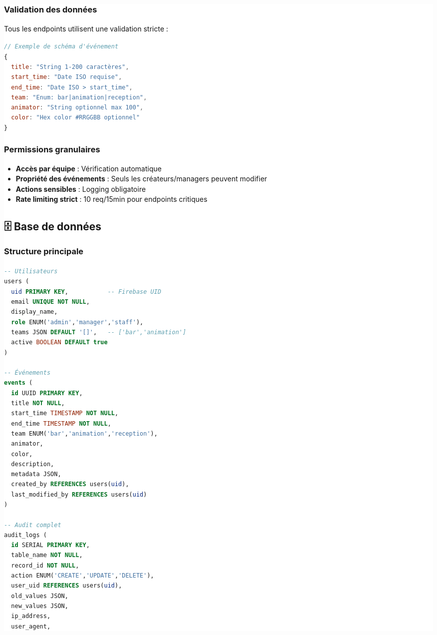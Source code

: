 ### Validation des données

Tous les endpoints utilisent une validation stricte :

```javascript
// Exemple de schéma d'événement
{
  title: "String 1-200 caractères",
  start_time: "Date ISO requise",
  end_time: "Date ISO > start_time",
  team: "Enum: bar|animation|reception",
  animator: "String optionnel max 100",
  color: "Hex color #RRGGBB optionnel"
}
```

### Permissions granulaires

- **Accès par équipe** : Vérification automatique
- **Propriété des événements** : Seuls les créateurs/managers peuvent modifier
- **Actions sensibles** : Logging obligatoire
- **Rate limiting strict** : 10 req/15min pour endpoints critiques

## 🗄️ Base de données

### Structure principale

```sql
-- Utilisateurs
users (
  uid PRIMARY KEY,           -- Firebase UID
  email UNIQUE NOT NULL,
  display_name,
  role ENUM('admin','manager','staff'),
  teams JSON DEFAULT '[]',   -- ['bar','animation']
  active BOOLEAN DEFAULT true
)

-- Événements
events (
  id UUID PRIMARY KEY,
  title NOT NULL,
  start_time TIMESTAMP NOT NULL,
  end_time TIMESTAMP NOT NULL,
  team ENUM('bar','animation','reception'),
  animator,
  color,
  description,
  metadata JSON,
  created_by REFERENCES users(uid),
  last_modified_by REFERENCES users(uid)
)

-- Audit complet
audit_logs (
  id SERIAL PRIMARY KEY,
  table_name NOT NULL,
  record_id NOT NULL, 
  action ENUM('CREATE','UPDATE','DELETE'),
  user_uid REFERENCES users(uid),
  old_values JSON,
  new_values JSON,
  ip_address,
  user_agent,
```